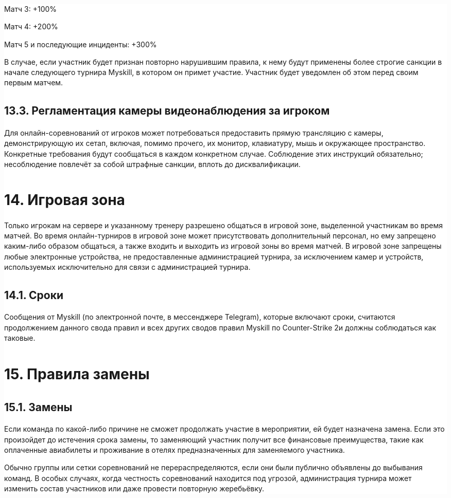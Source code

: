 Матч 3: +100%

Матч 4: +200%

Матч 5 и последующие инциденты: +300%

В случае, если участник будет признан повторно нарушившим правила, к
нему будут применены более строгие санкции в начале следующего турнира
Myskill, в котором он примет участие. Участник будет уведомлен об этом
перед своим первым матчем.

## 13.3. Регламентация камеры видеонаблюдения за игроком

Для онлайн-соревнований от игроков может потребоваться предоставить
прямую трансляцию с камеры, демонстрирующую их сетап, включая, помимо
прочего, их монитор, клавиатуру, мышь и окружающее пространство.
Конкретные требования будут сообщаться в каждом конкретном случае.
Соблюдение этих инструкций обязательно; несоблюдение повлечёт за собой
штрафные санкции, вплоть до дисквалификации.

# 14. Игровая зона

Только игрокам на сервере и указанному тренеру разрешено общаться в
игровой зоне, выделенной участникам во время матчей. Во время
онлайн-турниров в игровой зоне может присутствовать дополнительный
персонал, но ему запрещено каким-либо образом общаться, а также входить
и выходить из игровой зоны во время матчей. В игровой зоне запрещены
любые электронные устройства, не предоставленные администрацией турнира,
за исключением камер и устройств, используемых исключительно для связи с
администрацией турнира.

## 14.1. Сроки

Сообщения от Myskill (по электронной почте, в мессенджере Telegram),
которые включают сроки, считаются продолжением данного свода правил и
всех других сводов правил Myskill по Counter-Strike 2и должны
соблюдаться как таковые.

# 15. Правила замены

## 15.1. Замены

Если команда по какой-либо причине не сможет продолжать участие в
мероприятии, ей будет назначена замена. Если это произойдет до истечения
срока замены, то заменяющий участник получит все финансовые
преимущества, такие как оплаченные авиабилеты и проживание в отелях
предназначенных для заменяемого участника.

Обычно группы или сетки соревнований не перераспределяются, если они
были публично объявлены до выбывания команд. В особых случаях, когда
честность соревнований находится под угрозой, администрация турнира
может изменить состав участников или даже провести повторную жеребьёвку.
